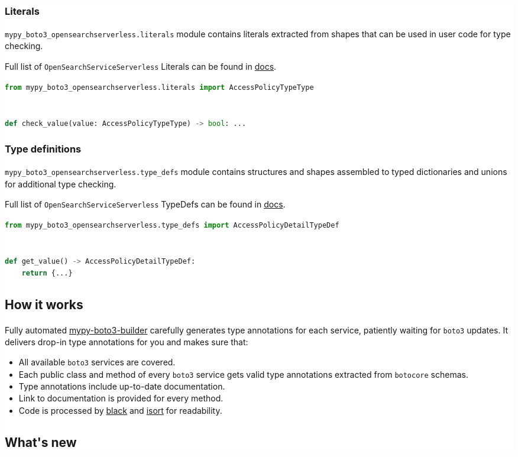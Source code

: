 <a id="literals"></a>

### Literals

`mypy_boto3_opensearchserverless.literals` module contains literals extracted
from shapes that can be used in user code for type checking.

Full list of `OpenSearchServiceServerless` Literals can be found in
[docs](https://youtype.github.io/boto3_stubs_docs/mypy_boto3_opensearchserverless/literals/).

```python
from mypy_boto3_opensearchserverless.literals import AccessPolicyTypeType


def check_value(value: AccessPolicyTypeType) -> bool: ...
```

<a id="type-definitions"></a>

### Type definitions

`mypy_boto3_opensearchserverless.type_defs` module contains structures and
shapes assembled to typed dictionaries and unions for additional type checking.

Full list of `OpenSearchServiceServerless` TypeDefs can be found in
[docs](https://youtype.github.io/boto3_stubs_docs/mypy_boto3_opensearchserverless/type_defs/).

```python
from mypy_boto3_opensearchserverless.type_defs import AccessPolicyDetailTypeDef


def get_value() -> AccessPolicyDetailTypeDef:
    return {...}
```

<a id="how-it-works"></a>

## How it works

Fully automated
[mypy-boto3-builder](https://github.com/youtype/mypy_boto3_builder) carefully
generates type annotations for each service, patiently waiting for `boto3`
updates. It delivers drop-in type annotations for you and makes sure that:

- All available `boto3` services are covered.
- Each public class and method of every `boto3` service gets valid type
  annotations extracted from `botocore` schemas.
- Type annotations include up-to-date documentation.
- Link to documentation is provided for every method.
- Code is processed by [black](https://github.com/psf/black) and
  [isort](https://github.com/PyCQA/isort) for readability.

<a id="what's-new"></a>

## What's new
